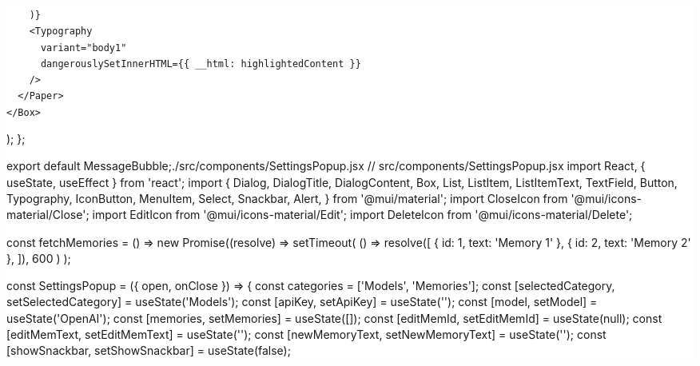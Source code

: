         )}
        <Typography
          variant="body1"
          dangerouslySetInnerHTML={{ __html: highlightedContent }}
        />
      </Paper>
    </Box>
  );
};

export default MessageBubble;./src/components/SettingsPopup.jsx
// src/components/SettingsPopup.jsx
import React, { useState, useEffect } from 'react';
import {
  Dialog,
  DialogTitle,
  DialogContent,
  Box,
  List,
  ListItem,
  ListItemText,
  TextField,
  Button,
  Typography,
  IconButton,
  MenuItem,
  Select,
  Snackbar,
  Alert,
} from '@mui/material';
import CloseIcon from '@mui/icons-material/Close';
import EditIcon from '@mui/icons-material/Edit';
import DeleteIcon from '@mui/icons-material/Delete';

const fetchMemories = () =>
  new Promise((resolve) =>
    setTimeout(
      () =>
        resolve([
          { id: 1, text: 'Memory 1' },
          { id: 2, text: 'Memory 2' },
        ]),
      600
    )
  );

const SettingsPopup = ({ open, onClose }) => {
  const categories = ['Models', 'Memories'];
  const [selectedCategory, setSelectedCategory] = useState('Models');
  const [apiKey, setApiKey] = useState('');
  const [model, setModel] = useState('OpenAI');
  const [memories, setMemories] = useState([]);
  const [editMemId, setEditMemId] = useState(null);
  const [editMemText, setEditMemText] = useState('');
  const [newMemoryText, setNewMemoryText] = useState('');
  const [showSnackbar, setShowSnackbar] = useState(false);

